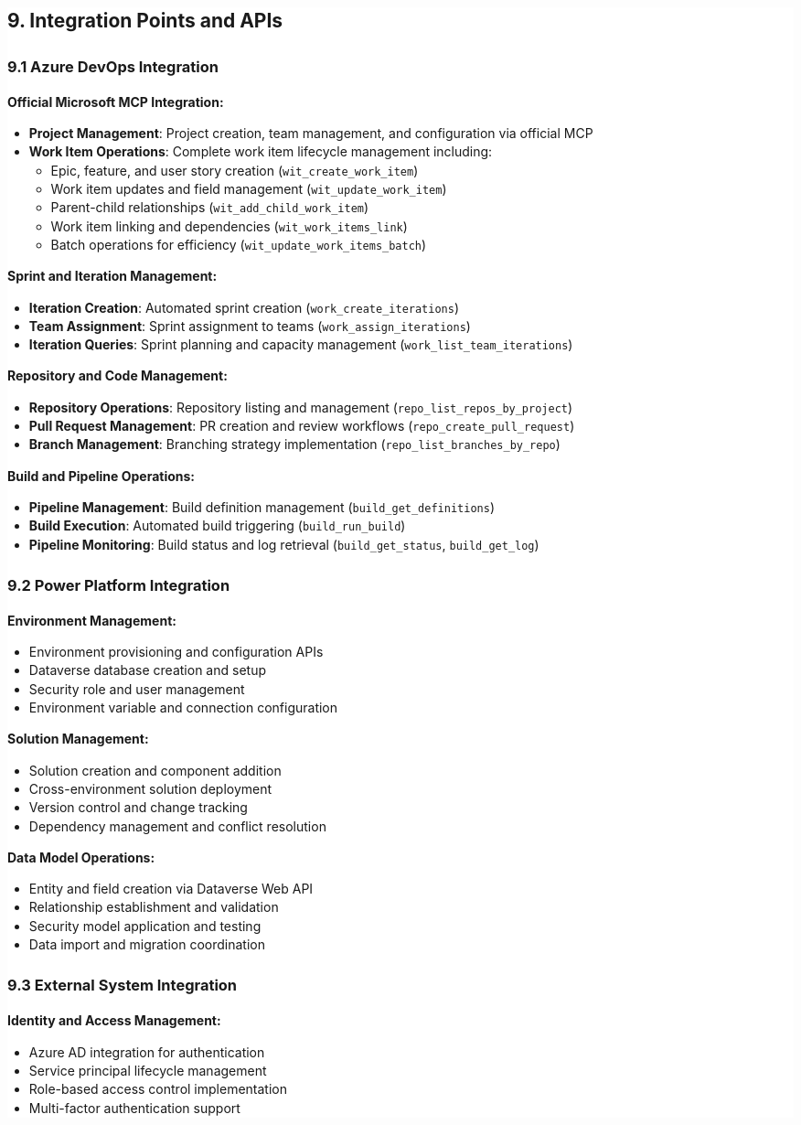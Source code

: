 ## 9. Integration Points and APIs

### 9.1 Azure DevOps Integration

**Official Microsoft MCP Integration:**
- **Project Management**: Project creation, team management, and configuration via official MCP
- **Work Item Operations**: Complete work item lifecycle management including:
  - Epic, feature, and user story creation (`wit_create_work_item`)
  - Work item updates and field management (`wit_update_work_item`)
  - Parent-child relationships (`wit_add_child_work_item`)
  - Work item linking and dependencies (`wit_work_items_link`)
  - Batch operations for efficiency (`wit_update_work_items_batch`)

**Sprint and Iteration Management:**
- **Iteration Creation**: Automated sprint creation (`work_create_iterations`)
- **Team Assignment**: Sprint assignment to teams (`work_assign_iterations`)
- **Iteration Queries**: Sprint planning and capacity management (`work_list_team_iterations`)

**Repository and Code Management:**
- **Repository Operations**: Repository listing and management (`repo_list_repos_by_project`)
- **Pull Request Management**: PR creation and review workflows (`repo_create_pull_request`)
- **Branch Management**: Branching strategy implementation (`repo_list_branches_by_repo`)

**Build and Pipeline Operations:**
- **Pipeline Management**: Build definition management (`build_get_definitions`)
- **Build Execution**: Automated build triggering (`build_run_build`)
- **Pipeline Monitoring**: Build status and log retrieval (`build_get_status`, `build_get_log`)

### 9.2 Power Platform Integration

**Environment Management:**
- Environment provisioning and configuration APIs
- Dataverse database creation and setup
- Security role and user management
- Environment variable and connection configuration

**Solution Management:**
- Solution creation and component addition
- Cross-environment solution deployment
- Version control and change tracking
- Dependency management and conflict resolution

**Data Model Operations:**
- Entity and field creation via Dataverse Web API
- Relationship establishment and validation
- Security model application and testing
- Data import and migration coordination

### 9.3 External System Integration

**Identity and Access Management:**
- Azure AD integration for authentication
- Service principal lifecycle management
- Role-based access control implementation
- Multi-factor authentication support
